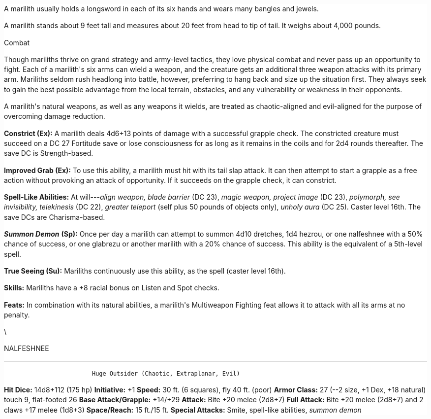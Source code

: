 A marilith usually holds a longsword in each of its six hands and wears
many bangles and jewels.

A marilith stands about 9 feet tall and measures about 20 feet from head
to tip of tail. It weighs about 4,000 pounds.

Combat

Though mariliths thrive on grand strategy and army-level tactics, they
love physical combat and never pass up an opportunity to fight. Each of
a marilith's six arms can wield a weapon, and the creature gets an
additional three weapon attacks with its primary arm. Mariliths seldom
rush headlong into battle, however, preferring to hang back and size up
the situation first. They always seek to gain the best possible
advantage from the local terrain, obstacles, and any vulnerability or
weakness in their opponents.

A marilith's natural weapons, as well as any weapons it wields, are
treated as chaotic-aligned and evil-aligned for the purpose of
overcoming damage reduction.

**Constrict (Ex):** A marilith deals 4d6+13 points of damage with a
successful grapple check. The constricted creature must succeed on a DC
27 Fortitude save or lose consciousness for as long as it remains in the
coils and for 2d4 rounds thereafter. The save DC is Strength-based.

**Improved Grab (Ex):** To use this ability, a marilith must hit with
its tail slap attack. It can then attempt to start a grapple as a free
action without provoking an attack of opportunity. If it succeeds on the
grapple check, it can constrict.

**Spell-Like Abilities:** At will---*align weapon, blade barrier* (DC
23), *magic weapon, project image* (DC 23), *polymorph, see
invisibility, telekinesis* (DC 22), *greater teleport* (self plus 50
pounds of objects only), *unholy aura* (DC 25). Caster level 16th. The
save DCs are Charisma-based.

***Summon Demon*** **(Sp):** Once per day a marilith can attempt to
summon 4d10 dretches, 1d4 hezrou, or one nalfeshnee with a 50% chance of
success, or one glabrezu or another marilith with a 20% chance of
success. This ability is the equivalent of a 5th-level spell.

**True Seeing (Su):** Mariliths continuously use this ability, as the
spell (caster level 16th).

**Skills:** Mariliths have a +8 racial bonus on Listen and Spot checks.

**Feats:** In combination with its natural abilities, a marilith's
Multiweapon Fighting feat allows it to attack with all its arms at no
penalty.

\

NALFESHNEE

  -------------------------- ----------------------------------------------------------------------------------------------------------------------------------------------------------------------------------------------------------------------------------------------------------------------------------------------------
                             Huge Outsider (Chaotic, Extraplanar, Evil)
  **Hit Dice:**              14d8+112 (175 hp)
  **Initiative:**            +1
  **Speed:**                 30 ft. (6 squares), fly 40 ft. (poor)
  **Armor Class:**           27 (--2 size, +1 Dex, +18 natural) touch 9, flat-footed 26
  **Base Attack/Grapple:**   +14/+29
  **Attack:**                Bite +20 melee (2d8+7)
  **Full Attack:**           Bite +20 melee (2d8+7) and 2 claws +17 melee (1d8+3)
  **Space/Reach:**           15 ft./15 ft.
  **Special Attacks:**       Smite, spell-like abilities, *summon demon*